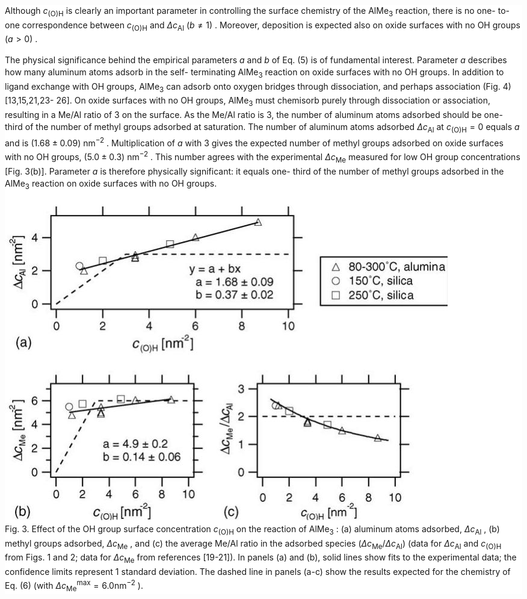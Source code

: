 Although  $c_{(\mathrm{O})\mathrm{H}}$  is clearly an important parameter in controlling the surface chemistry of the  $\mathrm{AlMe}_3$  reaction, there is no one- to- one correspondence between  $c_{(\mathrm{O})\mathrm{H}}$  and  $\Delta c_{\mathrm{Al}}$ $(b\neq 1)$ . Moreover, deposition is expected also on oxide surfaces with no OH groups  $(a > 0)$ .

The physical significance behind the empirical parameters  $a$  and  $b$  of Eq. (5) is of fundamental interest. Parameter  $a$  describes how many aluminum atoms adsorb in the self- terminating  $\mathrm{AlMe}_3$  reaction on oxide surfaces with no OH groups. In addition to ligand exchange with OH groups,  $\mathrm{AlMe}_3$  can adsorb onto oxygen bridges through dissociation, and perhaps association (Fig. 4) [13,15,21,23- 26]. On oxide surfaces with no OH groups,  $\mathrm{AlMe}_3$  must chemisorb purely through dissociation or association, resulting in a Me/Al ratio of 3 on the surface. As the Me/Al ratio is 3, the number of aluminum atoms adsorbed should be one- third of the number of methyl groups adsorbed at saturation. The number of aluminum atoms adsorbed  $\Delta c_{\mathrm{Al}}$  at  $c_{(\mathrm{O})\mathrm{H}} = 0$  equals  $a$  and is  $(1.68\pm 0.09)$ $\mathrm{nm}^{- 2}$ . Multiplication of  $a$  with 3 gives the expected number of methyl groups adsorbed on oxide surfaces with no OH groups,  $(5.0\pm 0.3)$ $\mathrm{nm}^{- 2}$ . This number agrees with the experimental  $\Delta c_{\mathrm{Me}}$  measured for low OH group concentrations [Fig. 3(b)]. Parameter  $a$  is therefore physically significant: it equals one- third of the number of methyl groups adsorbed in the  $\mathrm{AlMe}_3$  reaction on oxide surfaces with no OH groups.

![](images/172e9eed5e20eca68a7e8bc1f0a187ccae674f4318f48720153c370f0cb03959.jpg)  
Fig. 3. Effect of the OH group surface concentration  $c_{(\mathrm{O})\mathrm{H}}$  on the reaction of  $\mathrm{AlMe}_3$ : (a) aluminum atoms adsorbed,  $\Delta c_{\mathrm{Al}}$ , (b) methyl groups adsorbed,  $\Delta c_{\mathrm{Me}}$ , and (c) the average  $\mathrm{Me / Al}$  ratio in the adsorbed species  $(\Delta c_{\mathrm{Me}} / \Delta c_{\mathrm{Al}})$  (data for  $\Delta c_{\mathrm{Al}}$  and  $c_{(\mathrm{O})\mathrm{H}}$  from Figs. 1 and 2; data for  $\Delta c_{\mathrm{Me}}$  from references [19-21]). In panels (a) and (b), solid lines show fits to the experimental data; the confidence limits represent 1 standard deviation. The dashed line in panels (a-c) show the results expected for the chemistry of Eq. (6) (with  $\Delta c_{\mathrm{Me}}^{\mathrm{max}} = 6.0 \mathrm{nm}^{-2}$ ).
